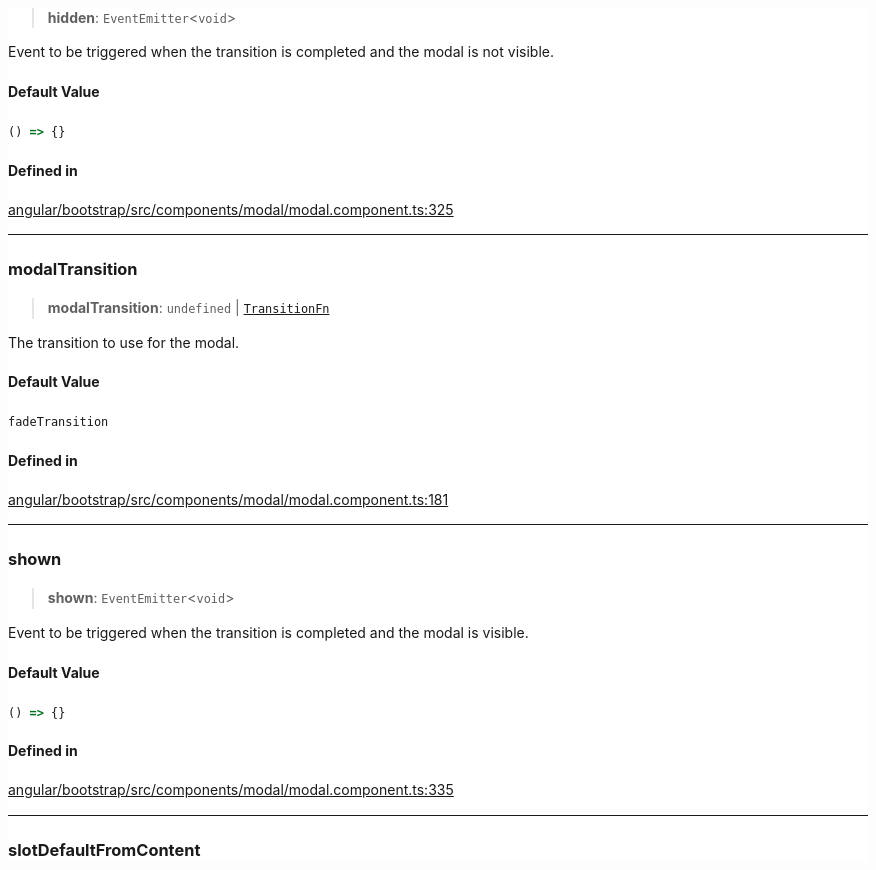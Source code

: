 > **hidden**: `EventEmitter`\<`void`\>

Event to be triggered when the transition is completed and the modal is not visible.

#### Default Value

```ts
() => {}
```

#### Defined in

[angular/bootstrap/src/components/modal/modal.component.ts:325](https://github.com/AmadeusITGroup/AgnosUI/blob/e3d9ae532996b4f2a86c4340ae5f831de308b513/angular/bootstrap/src/components/modal/modal.component.ts#L325)

***

### modalTransition

> **modalTransition**: `undefined` \| [`TransitionFn`](../type-aliases/TransitionFn.md)

The transition to use for the modal.

#### Default Value

`fadeTransition`

#### Defined in

[angular/bootstrap/src/components/modal/modal.component.ts:181](https://github.com/AmadeusITGroup/AgnosUI/blob/e3d9ae532996b4f2a86c4340ae5f831de308b513/angular/bootstrap/src/components/modal/modal.component.ts#L181)

***

### shown

> **shown**: `EventEmitter`\<`void`\>

Event to be triggered when the transition is completed and the modal is visible.

#### Default Value

```ts
() => {}
```

#### Defined in

[angular/bootstrap/src/components/modal/modal.component.ts:335](https://github.com/AmadeusITGroup/AgnosUI/blob/e3d9ae532996b4f2a86c4340ae5f831de308b513/angular/bootstrap/src/components/modal/modal.component.ts#L335)

***

### slotDefaultFromContent
